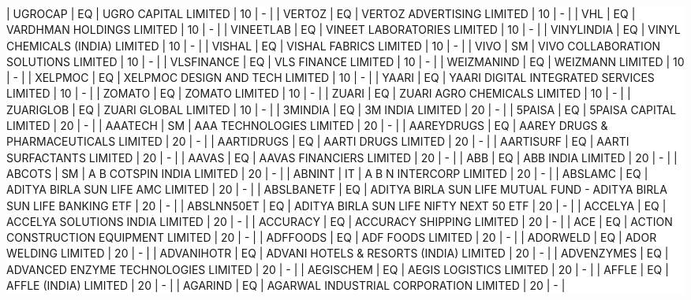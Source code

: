 | UGROCAP | EQ | UGRO CAPITAL LIMITED | 10 | - |
| VERTOZ | EQ | VERTOZ ADVERTISING LIMITED | 10 | - |
| VHL | EQ | VARDHMAN HOLDINGS LIMITED | 10 | - |
| VINEETLAB | EQ | VINEET LABORATORIES LIMITED | 10 | - |
| VINYLINDIA | EQ | VINYL CHEMICALS (INDIA) LIMITED | 10 | - |
| VISHAL | EQ | VISHAL FABRICS LIMITED | 10 | - |
| VIVO | SM | VIVO COLLABORATION SOLUTIONS LIMITED | 10 | - |
| VLSFINANCE | EQ | VLS FINANCE LIMITED | 10 | - |
| WEIZMANIND | EQ | WEIZMANN LIMITED | 10 | - |
| XELPMOC | EQ | XELPMOC DESIGN AND TECH LIMITED | 10 | - |
| YAARI | EQ | YAARI DIGITAL INTEGRATED SERVICES LIMITED | 10 | - |
| ZOMATO | EQ | ZOMATO LIMITED | 10 | - |
| ZUARI | EQ | ZUARI AGRO CHEMICALS LIMITED | 10 | - |
| ZUARIGLOB | EQ | ZUARI GLOBAL LIMITED | 10 | - |
| 3MINDIA | EQ | 3M INDIA LIMITED | 20 | - |
| 5PAISA | EQ | 5PAISA CAPITAL LIMITED | 20 | - |
| AAATECH | SM | AAA TECHNOLOGIES LIMITED | 20 | - |
| AAREYDRUGS | EQ | AAREY DRUGS & PHARMACEUTICALS LIMITED | 20 | - |
| AARTIDRUGS | EQ | AARTI DRUGS LIMITED | 20 | - |
| AARTISURF | EQ | AARTI SURFACTANTS LIMITED | 20 | - |
| AAVAS | EQ | AAVAS FINANCIERS LIMITED | 20 | - |
| ABB | EQ | ABB INDIA LIMITED | 20 | - |
| ABCOTS | SM | A B COTSPIN INDIA LIMITED | 20 | - |
| ABNINT | IT | A B N INTERCORP LIMITED | 20 | - |
| ABSLAMC | EQ | ADITYA BIRLA SUN LIFE AMC LIMITED | 20 | - |
| ABSLBANETF | EQ | ADITYA BIRLA SUN LIFE MUTUAL FUND - ADITYA BIRLA SUN LIFE BANKING ETF | 20 | - |
| ABSLNN50ET | EQ | ADITYA BIRLA SUN LIFE NIFTY NEXT 50 ETF | 20 | - |
| ACCELYA | EQ | ACCELYA SOLUTIONS INDIA LIMITED | 20 | - |
| ACCURACY | EQ | ACCURACY SHIPPING LIMITED | 20 | - |
| ACE | EQ | ACTION CONSTRUCTION EQUIPMENT LIMITED | 20 | - |
| ADFFOODS | EQ | ADF FOODS LIMITED | 20 | - |
| ADORWELD | EQ | ADOR WELDING LIMITED | 20 | - |
| ADVANIHOTR | EQ | ADVANI HOTELS & RESORTS (INDIA) LIMITED | 20 | - |
| ADVENZYMES | EQ | ADVANCED ENZYME TECHNOLOGIES LIMITED | 20 | - |
| AEGISCHEM | EQ | AEGIS LOGISTICS LIMITED | 20 | - |
| AFFLE | EQ | AFFLE (INDIA) LIMITED | 20 | - |
| AGARIND | EQ | AGARWAL INDUSTRIAL CORPORATION LIMITED | 20 | - |